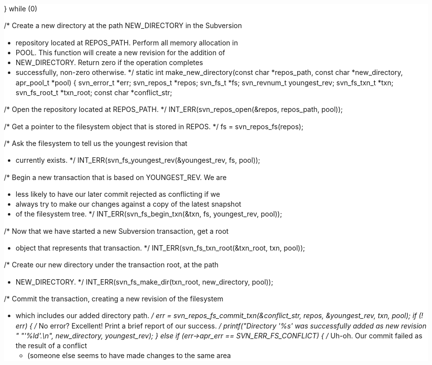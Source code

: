   } while (0)

/* Create a new directory at the path NEW_DIRECTORY in the Subversion
 * repository located at REPOS_PATH.  Perform all memory allocation in
 * POOL.  This function will create a new revision for the addition of
 * NEW_DIRECTORY.  Return zero if the operation completes
 * successfully, non-zero otherwise.
 */
static int
make_new_directory(const char *repos_path,
                   const char *new_directory,
                   apr_pool_t *pool)
{
  svn_error_t *err;
  svn_repos_t *repos;
  svn_fs_t *fs;
  svn_revnum_t youngest_rev;
  svn_fs_txn_t *txn;
  svn_fs_root_t *txn_root;
  const char *conflict_str;

  /* Open the repository located at REPOS_PATH. 
   */
  INT_ERR(svn_repos_open(&repos, repos_path, pool));

  /* Get a pointer to the filesystem object that is stored in REPOS. 
   */
  fs = svn_repos_fs(repos);

  /* Ask the filesystem to tell us the youngest revision that
   * currently exists. 
   */
  INT_ERR(svn_fs_youngest_rev(&youngest_rev, fs, pool));

  /* Begin a new transaction that is based on YOUNGEST_REV.  We are
   * less likely to have our later commit rejected as conflicting if we
   * always try to make our changes against a copy of the latest snapshot
   * of the filesystem tree. 
   */
  INT_ERR(svn_fs_begin_txn(&txn, fs, youngest_rev, pool));

  /* Now that we have started a new Subversion transaction, get a root
   * object that represents that transaction. 
   */
  INT_ERR(svn_fs_txn_root(&txn_root, txn, pool));
  
  /* Create our new directory under the transaction root, at the path
   * NEW_DIRECTORY. 
   */
  INT_ERR(svn_fs_make_dir(txn_root, new_directory, pool));

  /* Commit the transaction, creating a new revision of the filesystem
   * which includes our added directory path.
   */
  err = svn_repos_fs_commit_txn(&conflict_str, repos, 
                                &youngest_rev, txn, pool);
  if (! err)
    {
      /* No error?  Excellent!  Print a brief report of our success.
       */
      printf("Directory '%s' was successfully added as new revision "
             "'%ld'.\n", new_directory, youngest_rev);
    }
  else if (err->apr_err == SVN_ERR_FS_CONFLICT)
    {
      /* Uh-oh.  Our commit failed as the result of a conflict
       * (someone else seems to have made changes to the same area 